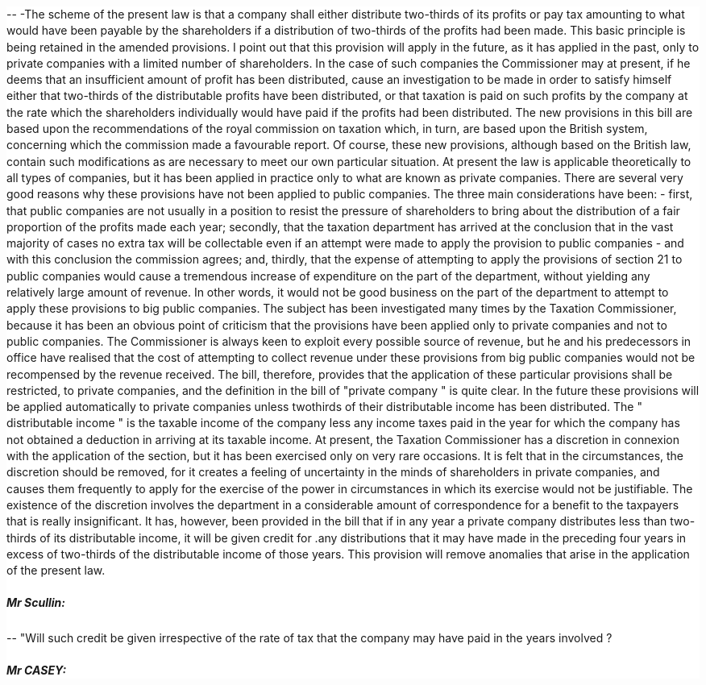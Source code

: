 -- -The scheme of the present law is that a company shall either distribute two-thirds of its profits or pay tax amounting to what would have been payable by the shareholders if a distribution of two-thirds of the profits had been made. This basic principle is being retained in the amended provisions. I point out that this provision will apply in the future, as it has applied in the past, only to private companies with a limited number of shareholders. In the case of such companies the Commissioner may at present, if he deems that an insufficient amount of profit has been distributed, cause an investigation to be made in order to satisfy himself either that two-thirds of the distributable profits have been distributed, or that taxation is paid on such profits by the company at the rate which the shareholders individually would have paid if the profits had been distributed. The new provisions in this bill are based upon the recommendations of the royal commission on taxation which, in turn, are based upon the British system, concerning which the commission made a favourable report. Of course, these new provisions, although based on the British law, contain such modifications as are necessary to meet our own particular situation. At present the law is applicable theoretically to all types of companies, but it has been applied in practice only to what are known as private companies. There are several very good reasons why these provisions have not been applied to public companies. The three main considerations have been: - first, that public companies are not usually in a position to resist the pressure of shareholders to bring about the distribution of a fair proportion of the profits made each year; secondly, that the taxation department has arrived at the conclusion that in the vast majority of cases no extra tax will be collectable even if an attempt were made to apply the provision to public companies - and with this conclusion the commission agrees; and, thirdly, that the expense of attempting to apply the provisions of section 21 to public companies would cause a tremendous increase of expenditure on the part of the department, without yielding any relatively large amount of revenue. In other words, it would not be good business on the part of the department to attempt to apply these provisions to big public companies. The subject has been investigated many times by the Taxation Commissioner, because it has been an obvious point of criticism that the provisions have been applied only to private companies and not to public companies. The Commissioner is always keen to exploit every possible source of revenue, but he and his predecessors in office have realised that the cost of attempting to collect revenue under these provisions from big public companies would not be recompensed by the revenue received. The bill, therefore, provides that the application of these particular provisions shall be restricted, to private companies, and the definition in the bill of "private company " is quite clear. In the future these provisions will be applied automatically to private companies unless twothirds of their distributable income has been distributed. The " distributable income " is the taxable income of the company less any income taxes paid in the year for which the company has not obtained a deduction in arriving at its taxable income. At present, the Taxation Commissioner has a discretion in connexion with the application of the section, but it has been exercised only on very rare occasions. It is felt that in the circumstances, the discretion should be removed, for it creates a feeling of uncertainty in the minds of shareholders in private companies, and causes them frequently to apply for the exercise of the power in circumstances in which its exercise would not be justifiable. The existence of the discretion involves the department in a considerable amount of correspondence for a benefit to the taxpayers that is really insignificant. It has, however, been provided in the bill that if in any year a private company distributes less than two- thirds of its distributable income, it will be given credit for .any distributions that it may have made in the preceding four years in excess of two-thirds of the distributable income of those years. This provision will remove anomalies that arise in the application of the present law. 

##### Mr Scullin:

-- "Will such credit be given irrespective of the rate of tax that the company may have paid in the years involved ? 

##### Mr CASEY:
